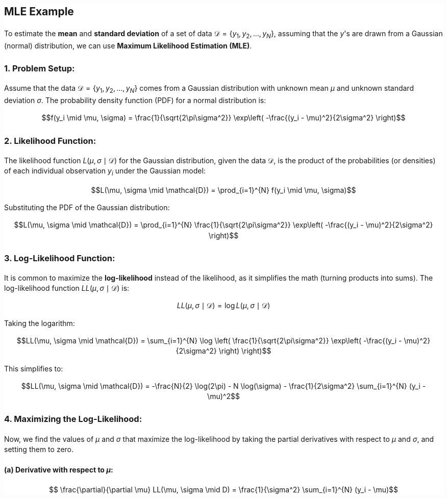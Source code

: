 ## MLE Example

To estimate the **mean** and **standard deviation** of a set of data $\mathcal{D} = \{y_1, y_2, \dots, y_N\}$, assuming that the $y$'s are drawn from a Gaussian (normal) distribution, we can use **Maximum Likelihood Estimation (MLE)**.

### 1. **Problem Setup:**

Assume that the data $\mathcal{D} = \{y_1, y_2, \dots, y_N\}$ comes from a Gaussian distribution with unknown mean $\mu$ and unknown standard deviation $\sigma$. The probability density function (PDF) for a normal distribution is:

$$f(y_i \mid \mu, \sigma) = \frac{1}{\sqrt{2\pi\sigma^2}} \exp\left( -\frac{(y_i - \mu)^2}{2\sigma^2} \right)$$

### 2. **Likelihood Function:**

The likelihood function $L(\mu, \sigma \mid \mathcal{D})$ for the Gaussian distribution, given the data $\mathcal{D}$, is the product of the probabilities (or densities) of each individual observation $y_i$ under the Gaussian model:

$$L(\mu, \sigma \mid \mathcal{D}) = \prod_{i=1}^{N} f(y_i \mid \mu, \sigma)$$

Substituting the PDF of the Gaussian distribution:

$$L(\mu, \sigma \mid \mathcal{D}) = \prod_{i=1}^{N} \frac{1}{\sqrt{2\pi\sigma^2}} \exp\left( -\frac{(y_i - \mu)^2}{2\sigma^2} \right)$$

### 3. **Log-Likelihood Function:**

It is common to maximize the **log-likelihood** instead of the likelihood, as it simplifies the math (turning products into sums). The log-likelihood function $LL(\mu, \sigma \mid \mathcal{D})$ is:

$$LL(\mu, \sigma \mid \mathcal{D}) = \log L(\mu, \sigma \mid \mathcal{D})$$

Taking the logarithm:

$$LL(\mu, \sigma \mid \mathcal{D}) = \sum_{i=1}^{N} \log \left( \frac{1}{\sqrt{2\pi\sigma^2}} \exp\left( -\frac{(y_i - \mu)^2}{2\sigma^2} \right) \right)$$

This simplifies to:

$$LL(\mu, \sigma \mid \mathcal{D}) = -\frac{N}{2} \log(2\pi) - N \log(\sigma) - \frac{1}{2\sigma^2} \sum_{i=1}^{N} (y_i - \mu)^2$$

### 4. **Maximizing the Log-Likelihood:**

Now, we find the values of $\mu$ and $\sigma$ that maximize the log-likelihood by taking the partial derivatives with respect to $\mu$ and $\sigma$, and setting them to zero.

#### (a) Derivative with respect to $\mu$:

$$
\frac{\partial}{\partial \mu} LL(\mu, \sigma \mid D) = \frac{1}{\sigma^2} \sum_{i=1}^{N} (y_i - \mu)$$
